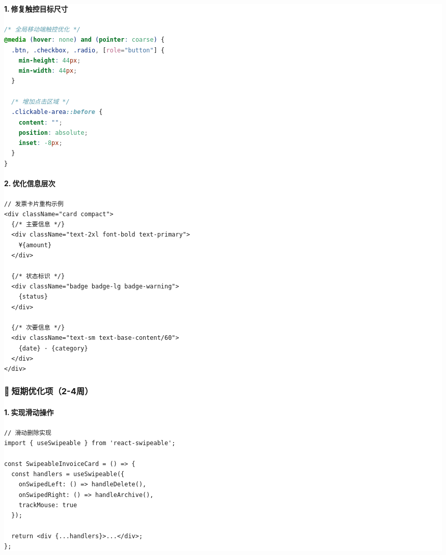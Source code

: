 #### 1. 修复触控目标尺寸
```css
/* 全局移动端触控优化 */
@media (hover: none) and (pointer: coarse) {
  .btn, .checkbox, .radio, [role="button"] {
    min-height: 44px;
    min-width: 44px;
  }
  
  /* 增加点击区域 */
  .clickable-area::before {
    content: "";
    position: absolute;
    inset: -8px;
  }
}
```

#### 2. 优化信息层次
```tsx
// 发票卡片重构示例
<div className="card compact">
  {/* 主要信息 */}
  <div className="text-2xl font-bold text-primary">
    ¥{amount}
  </div>
  
  {/* 状态标识 */}
  <div className="badge badge-lg badge-warning">
    {status}
  </div>
  
  {/* 次要信息 */}
  <div className="text-sm text-base-content/60">
    {date} · {category}
  </div>
</div>
```

### 🎯 短期优化项（2-4周）

#### 1. 实现滑动操作
```tsx
// 滑动删除实现
import { useSwipeable } from 'react-swipeable';

const SwipeableInvoiceCard = () => {
  const handlers = useSwipeable({
    onSwipedLeft: () => handleDelete(),
    onSwipedRight: () => handleArchive(),
    trackMouse: true
  });
  
  return <div {...handlers}>...</div>;
};
```
